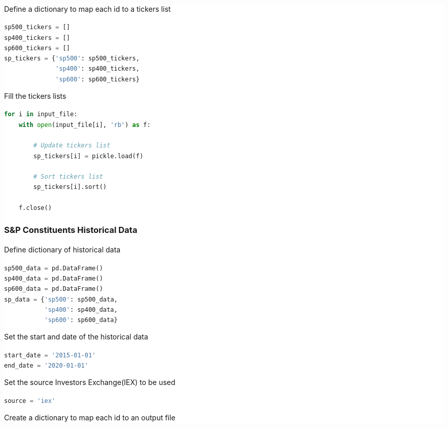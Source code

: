 Define a dictionary to map each id to a tickers list


```python
sp500_tickers = []
sp400_tickers = []
sp600_tickers = []
sp_tickers = {'sp500': sp500_tickers,
              'sp400': sp400_tickers,
              'sp600': sp600_tickers}
```

Fill the tickers lists


```python
for i in input_file:
    with open(input_file[i], 'rb') as f:
        
        # Update tickers list        
        sp_tickers[i] = pickle.load(f)

        # Sort tickers list
        sp_tickers[i].sort()
        
    f.close()
```

### S&P Constituents Historical Data 

Define dictionary of historical data


```python
sp500_data = pd.DataFrame()
sp400_data = pd.DataFrame()
sp600_data = pd.DataFrame()
sp_data = {'sp500': sp500_data,
           'sp400': sp400_data,
           'sp600': sp600_data}
```

Set the start and date of the historical data


```python
start_date = '2015-01-01'
end_date = '2020-01-01'
```

Set the source Investors Exchange(IEX) to be used


```python
source = 'iex'
```

Create a dictionary to map each id to an output file

